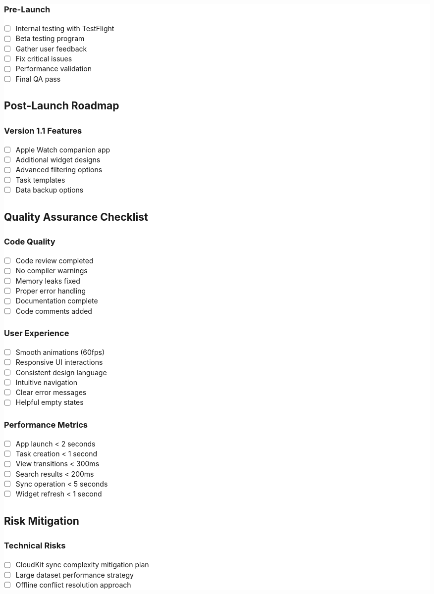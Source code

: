 ### Pre-Launch
- [ ] Internal testing with TestFlight
- [ ] Beta testing program
- [ ] Gather user feedback
- [ ] Fix critical issues
- [ ] Performance validation
- [ ] Final QA pass

## Post-Launch Roadmap

### Version 1.1 Features
- [ ] Apple Watch companion app
- [ ] Additional widget designs
- [ ] Advanced filtering options
- [ ] Task templates
- [ ] Data backup options

## Quality Assurance Checklist

### Code Quality
- [ ] Code review completed
- [ ] No compiler warnings
- [ ] Memory leaks fixed
- [ ] Proper error handling
- [ ] Documentation complete
- [ ] Code comments added

### User Experience
- [ ] Smooth animations (60fps)
- [ ] Responsive UI interactions
- [ ] Consistent design language
- [ ] Intuitive navigation
- [ ] Clear error messages
- [ ] Helpful empty states

### Performance Metrics
- [ ] App launch < 2 seconds
- [ ] Task creation < 1 second
- [ ] View transitions < 300ms
- [ ] Search results < 200ms
- [ ] Sync operation < 5 seconds
- [ ] Widget refresh < 1 second

## Risk Mitigation

### Technical Risks
- [ ] CloudKit sync complexity mitigation plan
- [ ] Large dataset performance strategy
- [ ] Offline conflict resolution approach
